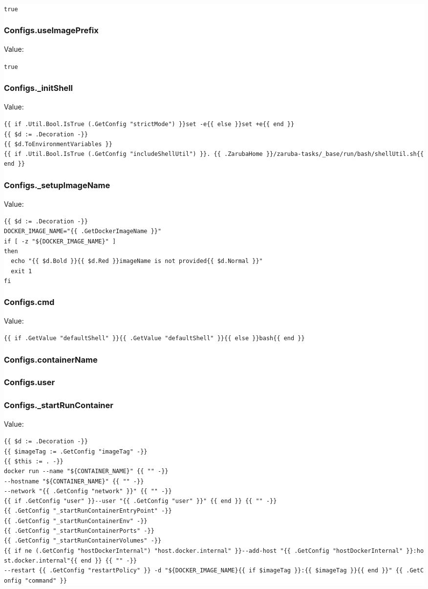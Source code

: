     true


### Configs.useImagePrefix

Value:

    true


### Configs._initShell

Value:

    {{ if .Util.Bool.IsTrue (.GetConfig "strictMode") }}set -e{{ else }}set +e{{ end }}
    {{ $d := .Decoration -}}
    {{ $d.ToEnvironmentVariables }}
    {{ if .Util.Bool.IsTrue (.GetConfig "includeShellUtil") }}. {{ .ZarubaHome }}/zaruba-tasks/_base/run/bash/shellUtil.sh{{ end }}



### Configs._setupImageName

Value:

    {{ $d := .Decoration -}}
    DOCKER_IMAGE_NAME="{{ .GetDockerImageName }}"
    if [ -z "${DOCKER_IMAGE_NAME}" ]
    then
      echo "{{ $d.Bold }}{{ $d.Red }}imageName is not provided{{ $d.Normal }}"
      exit 1
    fi



### Configs.cmd

Value:

    {{ if .GetValue "defaultShell" }}{{ .GetValue "defaultShell" }}{{ else }}bash{{ end }}


### Configs.containerName


### Configs.user


### Configs._startRunContainer

Value:

    {{ $d := .Decoration -}}
    {{ $imageTag := .GetConfig "imageTag" -}}
    {{ $this := . -}}
    docker run --name "${CONTAINER_NAME}" {{ "" -}}
    --hostname "${CONTAINER_NAME}" {{ "" -}}
    --network "{{ .GetConfig "network" }}" {{ "" -}}
    {{ if .GetConfig "user" }}--user "{{ .GetConfig "user" }}" {{ end }} {{ "" -}}
    {{ .GetConfig "_startRunContainerEntryPoint" -}}
    {{ .GetConfig "_startRunContainerEnv" -}}
    {{ .GetConfig "_startRunContainerPorts" -}}
    {{ .GetConfig "_startRunContainerVolumes" -}}
    {{ if ne (.GetConfig "hostDockerInternal") "host.docker.internal" }}--add-host "{{ .GetConfig "hostDockerInternal" }}:host.docker.internal"{{ end }} {{ "" -}}
    --restart {{ .GetConfig "restartPolicy" }} -d "${DOCKER_IMAGE_NAME}{{ if $imageTag }}:{{ $imageTag }}{{ end }}" {{ .GetConfig "command" }}
